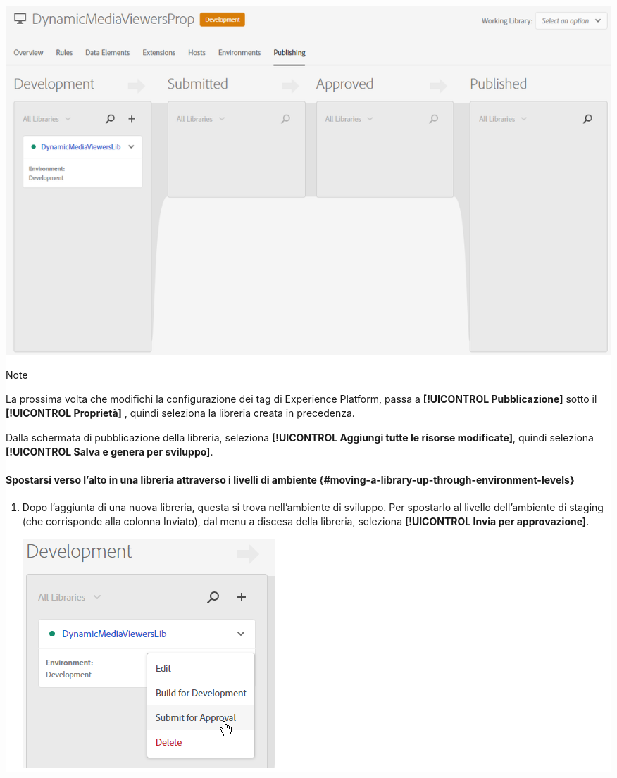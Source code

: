   ![image2019-7-15_15-3-34](assets/image2019-7-15_15-3-34.png)

   >[!NOTE]
   >
   >La prossima volta che modifichi la configurazione dei tag di Experience Platform, passa a **[!UICONTROL Pubblicazione]** sotto il **[!UICONTROL Proprietà]** , quindi seleziona la libreria creata in precedenza.
   >
   >
   >Dalla schermata di pubblicazione della libreria, seleziona **[!UICONTROL Aggiungi tutte le risorse modificate]**, quindi seleziona **[!UICONTROL Salva e genera per sviluppo]**.

#### Spostarsi verso l’alto in una libreria attraverso i livelli di ambiente {#moving-a-library-up-through-environment-levels}

1. Dopo l’aggiunta di una nuova libreria, questa si trova nell’ambiente di sviluppo. Per spostarlo al livello dell’ambiente di staging (che corrisponde alla colonna Inviato), dal menu a discesa della libreria, seleziona **[!UICONTROL Invia per approvazione]**.

   ![image2019-7-15_15-52-37](assets/image2019-7-15_15-52-37.png)
